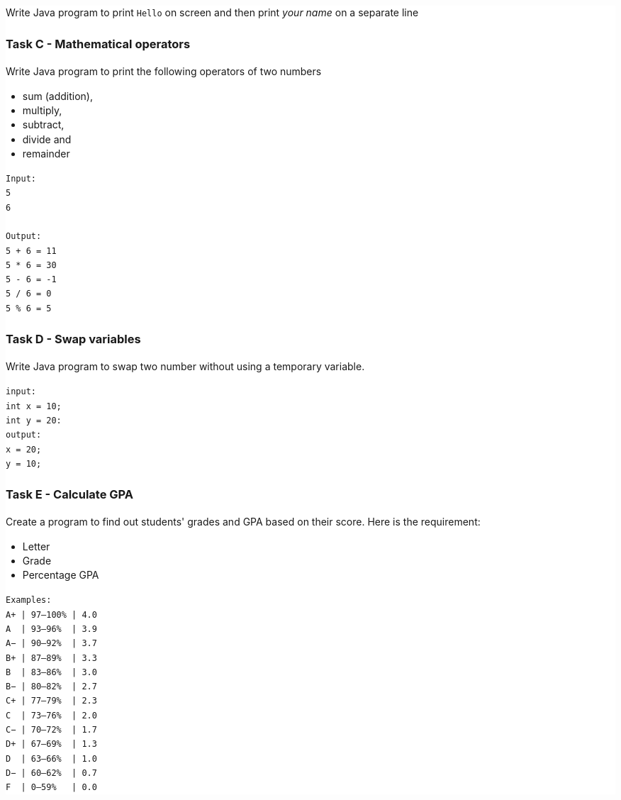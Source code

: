 Write Java program to print `Hello` on screen and then print _your name_ on a separate line

### Task C - Mathematical operators

Write Java program to print the following operators of two numbers

- sum (addition),
- multiply,
- subtract,
- divide and
- remainder

```text
Input: 
5
6

Output:
5 + 6 = 11
5 * 6 = 30
5 - 6 = -1
5 / 6 = 0
5 % 6 = 5
```

### Task D - Swap variables

Write Java program to swap two number without using a temporary variable.

  ```
  input:
  int x = 10;
  int y = 20:
  output:
  x = 20;
  y = 10;
  ```

### Task E - Calculate GPA

Create a program to find out students' grades and GPA based on their score.
Here is the requirement:

- Letter
- Grade
- Percentage GPA

```gherkin
Examples:
A+ | 97–100% | 4.0
A  | 93–96%  | 3.9
A− | 90–92%  | 3.7
B+ | 87–89%  | 3.3
B  | 83–86%  | 3.0
B− | 80–82%  | 2.7
C+ | 77–79%  | 2.3
C  | 73–76%  | 2.0
C− | 70–72%  | 1.7
D+ | 67–69%  | 1.3
D  | 63–66%  | 1.0
D− | 60–62%  | 0.7
F  | 0–59%   | 0.0
```
